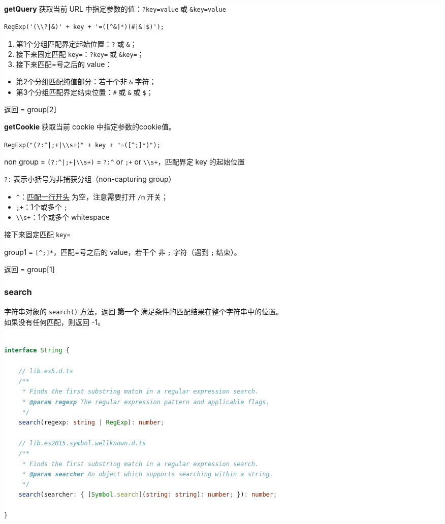 **getQuery** 获取当前 URL 中指定参数的值：`?key=value` 或 `&key=value`

```
RegExp('(\\?|&)' + key + '=([^&]*)(#|&|$)');
```

1. 第1个分组匹配界定起始位置：`?` 或 `&`；  
2. 接下来固定匹配 `key=`：`?key=` 或 `&key=`；  
3. 接下来匹配=号之后的 value：

- 第2个分组匹配纯值部分：若干个非 `&` 字符；  
- 第3个分组匹配界定结束位置：`#` 或 `&` 或 `$`；  

返回 = group[2]

**getCookie** 获取当前 cookie 中指定参数的cookie值。

```
RegExp("(?:^|;+|\\s+)" + key + "=([^;]*)");
```

non group = `(?:^|;+|\\s+)` = `?:^` or `;+` or `\\s+`，匹配界定 key 的起始位置

`?:` 表示小括号为非捕获分组（non-capturing group）

- `^`：[匹配一行开头](https://blog.csdn.net/yiheliangmaoqian/article/details/79466484) 为空，注意需要打开 `/m` 开关；  
- `;+`：1个或多个 `;`  
- `\\s+`：1个或多个 whitespace  

接下来固定匹配 `key=`  

group1 = `[^;]*`，匹配=号之后的 value，若干个 非 `;` 字符（遇到 `;` 结束）。

返回 = group[1]

### search

字符串对象的 `search()` 方法，返回 **第一个** 满足条件的匹配结果在整个字符串中的位置。  
如果没有任何匹配，则返回 -1。

```typescript

interface String {

    // lib.es5.d.ts
    /**
     * Finds the first substring match in a regular expression search.
     * @param regexp The regular expression pattern and applicable flags.
     */
    search(regexp: string | RegExp): number;

    // lib.es2015.symbol.wellknown.d.ts
    /**
     * Finds the first substring match in a regular expression search.
     * @param searcher An object which supports searching within a string.
     */
    search(searcher: { [Symbol.search](string: string): number; }): number;

}
```
